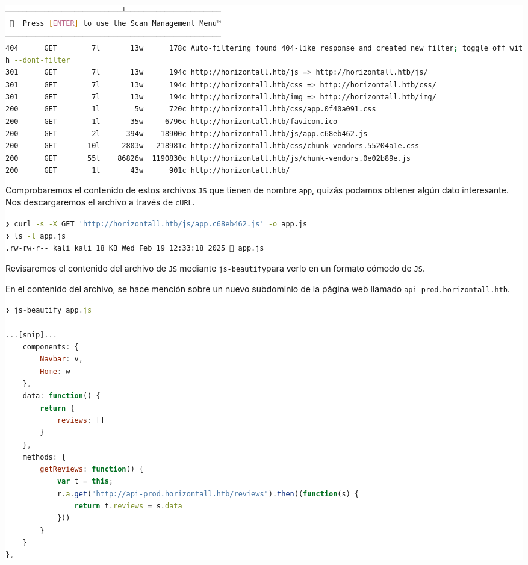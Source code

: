 ```bash
───────────────────────────┴──────────────────────
 🏁  Press [ENTER] to use the Scan Management Menu™
──────────────────────────────────────────────────
404      GET        7l       13w      178c Auto-filtering found 404-like response and created new filter; toggle off with --dont-filter
301      GET        7l       13w      194c http://horizontall.htb/js => http://horizontall.htb/js/
301      GET        7l       13w      194c http://horizontall.htb/css => http://horizontall.htb/css/
301      GET        7l       13w      194c http://horizontall.htb/img => http://horizontall.htb/img/
200      GET        1l        5w      720c http://horizontall.htb/css/app.0f40a091.css
200      GET        1l       35w     6796c http://horizontall.htb/favicon.ico
200      GET        2l      394w    18900c http://horizontall.htb/js/app.c68eb462.js
200      GET       10l     2803w   218981c http://horizontall.htb/css/chunk-vendors.55204a1e.css
200      GET       55l    86826w  1190830c http://horizontall.htb/js/chunk-vendors.0e02b89e.js
200      GET        1l       43w      901c http://horizontall.htb/
```



Comprobaremos el contenido de estos archivos `JS` que tienen de nombre `app`, quizás podamos obtener algún dato interesante. Nos descargaremos el archivo a través de `cURL`.

```bash
❯ curl -s -X GET 'http://horizontall.htb/js/app.c68eb462.js' -o app.js
❯ ls -l app.js
.rw-rw-r-- kali kali 18 KB Wed Feb 19 12:33:18 2025  app.js
```

Revisaremos el contenido del archivo de `JS` mediante `js-beautify`para verlo en un formato cómodo de `JS`.

En el contenido del archivo, se hace mención sobre un nuevo subdominio de la página web llamado `api-prod.horizontall.htb`.

```javascript
❯ js-beautify app.js

...[snip]...
    components: {
        Navbar: v,
        Home: w
    },
    data: function() {
        return {
            reviews: []
        }
    },
    methods: {
        getReviews: function() {
            var t = this;
            r.a.get("http://api-prod.horizontall.htb/reviews").then((function(s) {
                return t.reviews = s.data
            }))
        }
    }
},
```
